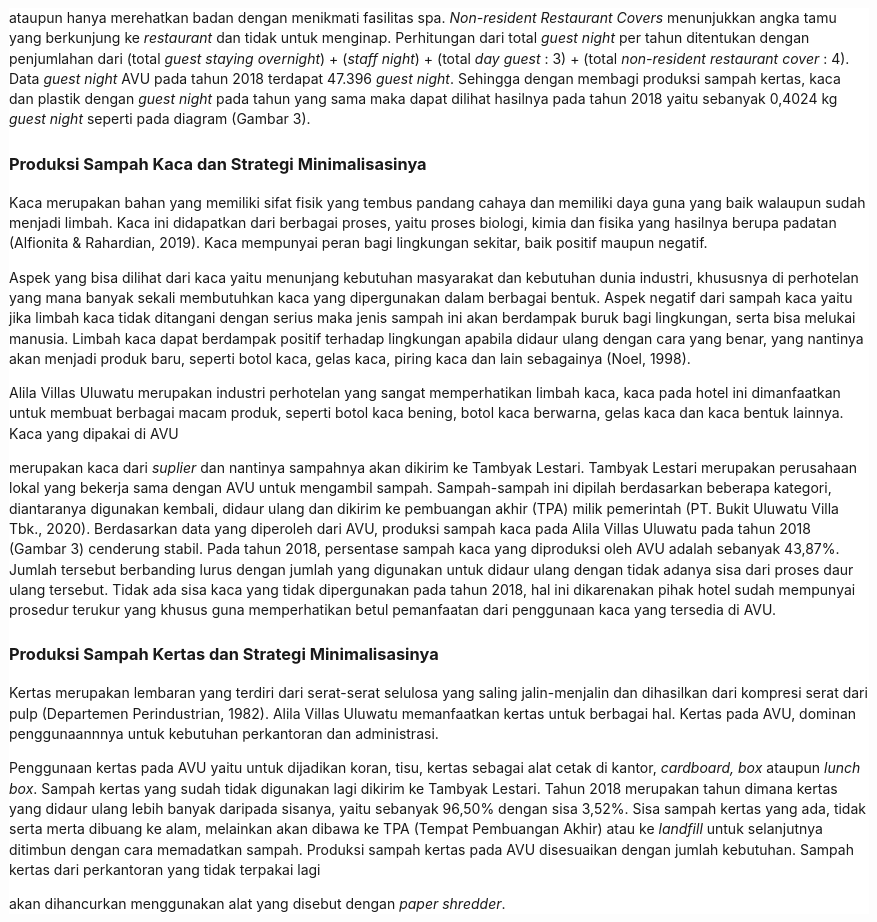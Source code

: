 <p><span class="font4">ataupun hanya merehatkan badan dengan menikmati fasilitas spa. </span><span class="font4" style="font-style:italic;">Non-resident Restaurant Covers</span><span class="font4"> menunjukkan angka tamu yang berkunjung ke </span><span class="font4" style="font-style:italic;">restaurant</span><span class="font4"> dan tidak untuk menginap. Perhitungan dari total </span><span class="font4" style="font-style:italic;">guest night</span><span class="font4"> per tahun ditentukan dengan penjumlahan dari (total </span><span class="font4" style="font-style:italic;">guest staying overnight</span><span class="font4">) + (</span><span class="font4" style="font-style:italic;">staff night</span><span class="font4">) + (total </span><span class="font4" style="font-style:italic;">day guest</span><span class="font4"> : 3) + (total </span><span class="font4" style="font-style:italic;">non-resident restaurant cover</span><span class="font4"> : 4). Data </span><span class="font4" style="font-style:italic;">guest night</span><span class="font4"> AVU pada tahun 2018 terdapat 47.396 </span><span class="font4" style="font-style:italic;">guest night</span><span class="font4">. Sehingga dengan membagi produksi sampah kertas, kaca dan plastik dengan </span><span class="font4" style="font-style:italic;">guest night</span><span class="font4"> pada tahun yang sama maka dapat dilihat hasilnya pada tahun 2018 yaitu sebanyak 0,4024 kg </span><span class="font4" style="font-style:italic;">guest night</span><span class="font4"> seperti pada diagram (Gambar 3).</span></p>
<h3><a name="bookmark20"></a><span class="font4" style="font-weight:bold;"><a name="bookmark21"></a>Produksi Sampah Kaca dan Strategi Minimalisasinya</span></h3>
<p><span class="font4">Kaca merupakan bahan yang memiliki sifat fisik yang tembus pandang cahaya dan memiliki daya guna yang baik walaupun sudah menjadi limbah. Kaca ini didapatkan dari berbagai proses, yaitu proses biologi, kimia dan fisika yang hasilnya berupa padatan (Alfionita &amp;&nbsp;Rahardian, 2019). Kaca mempunyai peran bagi lingkungan sekitar, baik positif maupun negatif.</span></p>
<p><span class="font4">Aspek yang bisa dilihat dari kaca yaitu menunjang kebutuhan masyarakat dan kebutuhan dunia industri, khususnya di perhotelan yang mana banyak sekali membutuhkan kaca yang dipergunakan dalam berbagai bentuk. Aspek negatif dari sampah kaca yaitu jika limbah kaca tidak ditangani dengan serius maka jenis sampah ini akan berdampak buruk bagi lingkungan, serta bisa melukai manusia. Limbah kaca dapat berdampak positif terhadap lingkungan apabila didaur ulang dengan cara yang benar, yang nantinya akan menjadi produk baru, seperti botol kaca, gelas kaca, piring kaca dan lain sebagainya (Noel, 1998).</span></p>
<p><span class="font4">Alila Villas Uluwatu merupakan industri perhotelan yang sangat memperhatikan limbah kaca, kaca pada hotel ini dimanfaatkan untuk membuat berbagai macam produk, seperti botol kaca bening, botol kaca berwarna, gelas kaca dan kaca bentuk lainnya. Kaca yang dipakai di AVU</span></p>
<p><span class="font4">merupakan kaca dari </span><span class="font4" style="font-style:italic;">suplier</span><span class="font4"> dan nantinya sampahnya akan dikirim ke Tambyak Lestari. Tambyak Lestari merupakan perusahaan lokal yang bekerja sama dengan AVU untuk mengambil sampah. Sampah-sampah ini dipilah berdasarkan beberapa kategori, diantaranya digunakan kembali, didaur ulang dan dikirim ke pembuangan akhir (TPA) milik pemerintah (PT. Bukit Uluwatu Villa Tbk., 2020). Berdasarkan data yang diperoleh dari AVU, produksi sampah kaca pada Alila Villas Uluwatu pada tahun 2018 (Gambar 3) cenderung stabil. Pada tahun 2018, persentase sampah kaca yang diproduksi oleh AVU adalah sebanyak 43,87%. Jumlah tersebut berbanding lurus dengan jumlah yang digunakan untuk didaur ulang dengan tidak adanya sisa dari proses daur ulang tersebut. Tidak ada sisa kaca yang tidak dipergunakan pada tahun 2018, hal ini dikarenakan pihak hotel sudah mempunyai prosedur terukur yang khusus guna memperhatikan betul pemanfaatan dari penggunaan kaca yang tersedia di AVU.</span></p>
<h3><a name="bookmark22"></a><span class="font4" style="font-weight:bold;"><a name="bookmark23"></a>Produksi Sampah Kertas dan Strategi Minimalisasinya</span></h3>
<p><span class="font4">Kertas merupakan lembaran yang terdiri dari serat-serat selulosa yang saling jalin-menjalin dan dihasilkan dari kompresi serat dari pulp (Departemen Perindustrian, 1982). Alila Villas Uluwatu memanfaatkan kertas untuk berbagai hal. Kertas pada AVU, dominan penggunaannnya untuk kebutuhan perkantoran dan administrasi.</span></p>
<p><span class="font4">Penggunaan kertas pada AVU yaitu untuk dijadikan koran, tisu, kertas sebagai alat cetak di kantor, </span><span class="font4" style="font-style:italic;">cardboard, box</span><span class="font4"> ataupun </span><span class="font4" style="font-style:italic;">lunch box</span><span class="font4">. Sampah kertas yang sudah tidak digunakan lagi dikirim ke Tambyak Lestari. Tahun 2018 merupakan tahun dimana kertas yang didaur ulang lebih banyak daripada sisanya, yaitu sebanyak 96,50% dengan sisa 3,52%. Sisa sampah kertas yang ada, tidak serta merta dibuang ke alam, melainkan akan dibawa ke TPA (Tempat Pembuangan Akhir) atau ke </span><span class="font4" style="font-style:italic;">landfill</span><span class="font4"> untuk selanjutnya ditimbun dengan cara memadatkan sampah. Produksi sampah kertas pada AVU disesuaikan dengan jumlah kebutuhan. Sampah kertas dari perkantoran yang tidak terpakai lagi</span></p>
<p><span class="font4">akan dihancurkan menggunakan alat yang disebut dengan </span><span class="font4" style="font-style:italic;">paper shredder</span><span class="font4">.</span></p>